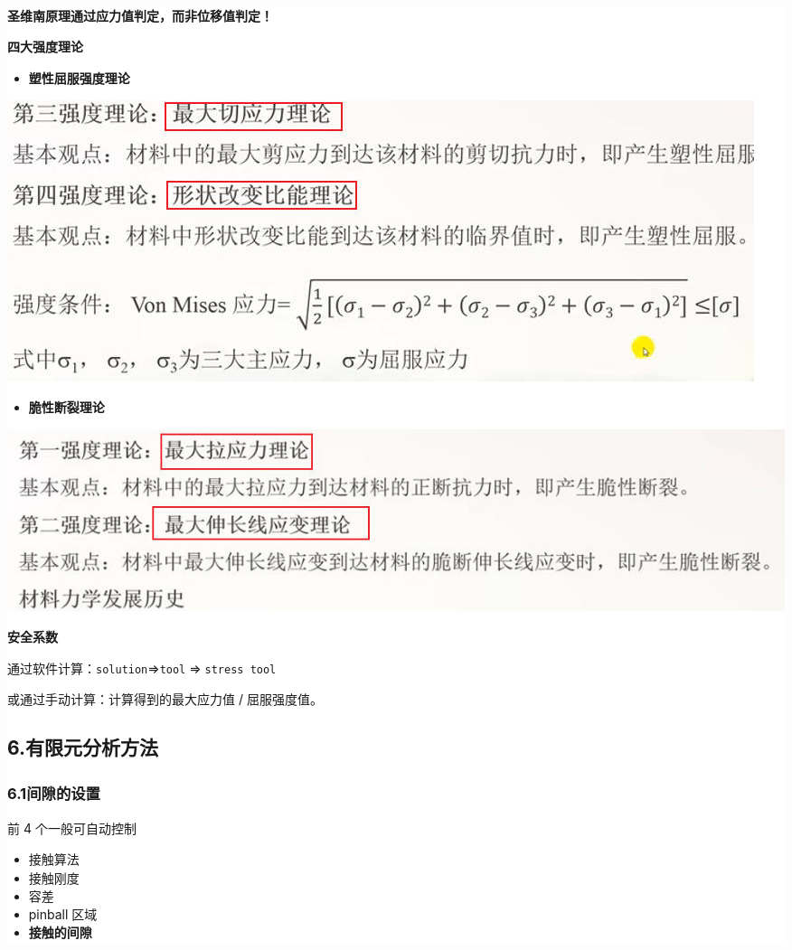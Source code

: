 **圣维南原理通过应力值判定，而非位移值判定！**

**四大强度理论**

- **塑性屈服强度理论**

![](img/56.jpg)

- **脆性断裂理论**

![](img/57.jpg)

**安全系数**

通过软件计算：`solution`=>`tool` => `stress tool`

或通过手动计算：计算得到的最大应力值 / 屈服强度值。

## 6.有限元分析方法

### 6.1间隙的设置

前 4 个一般可自动控制

- 接触算法
- 接触刚度
- 容差
- pinball 区域
- **接触的间隙**
